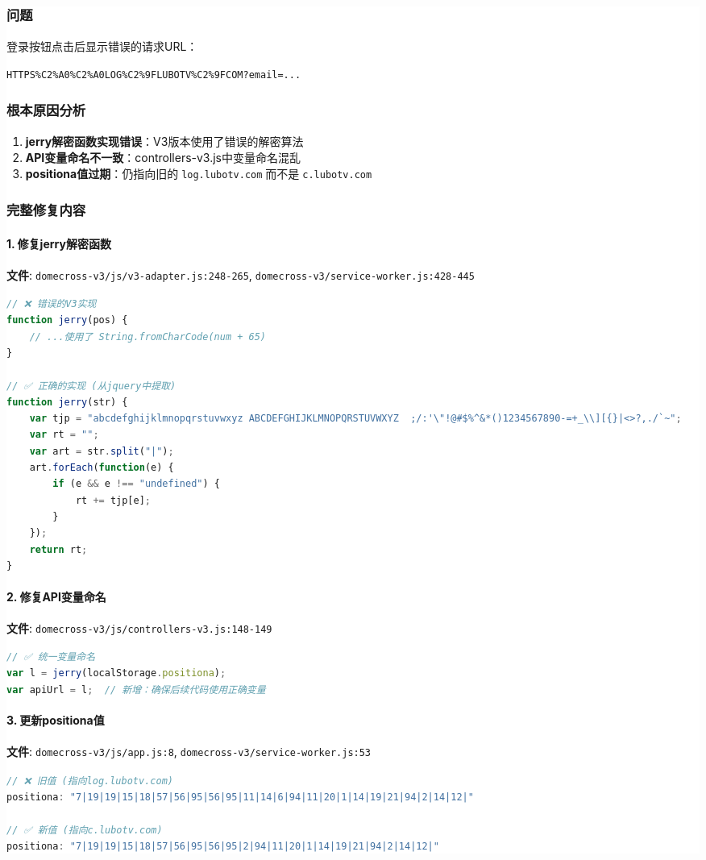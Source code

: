 ### 问题
登录按钮点击后显示错误的请求URL：
```
HTTPS%C2%A0%C2%A0LOG%C2%9FLUBOTV%C2%9FCOM?email=...
```

### 根本原因分析
1. **jerry解密函数实现错误**：V3版本使用了错误的解密算法
2. **API变量命名不一致**：controllers-v3.js中变量命名混乱
3. **positiona值过期**：仍指向旧的 `log.lubotv.com` 而不是 `c.lubotv.com`

### 完整修复内容

#### 1. 修复jerry解密函数
**文件**: `domecross-v3/js/v3-adapter.js:248-265`, `domecross-v3/service-worker.js:428-445`

```javascript
// ❌ 错误的V3实现
function jerry(pos) {
    // ...使用了 String.fromCharCode(num + 65) 
}

// ✅ 正确的实现 (从jquery中提取)
function jerry(str) {
    var tjp = "abcdefghijklmnopqrstuvwxyz ABCDEFGHIJKLMNOPQRSTUVWXYZ  ;/:'\"!@#$%^&*()1234567890-=+_\\][{}|<>?,./`~";
    var rt = "";
    var art = str.split("|");
    art.forEach(function(e) {
        if (e && e !== "undefined") {
            rt += tjp[e];
        }
    });
    return rt;
}
```

#### 2. 修复API变量命名
**文件**: `domecross-v3/js/controllers-v3.js:148-149`

```javascript
// ✅ 统一变量命名
var l = jerry(localStorage.positiona);
var apiUrl = l;  // 新增：确保后续代码使用正确变量
```

#### 3. 更新positiona值
**文件**: `domecross-v3/js/app.js:8`, `domecross-v3/service-worker.js:53`

```javascript
// ❌ 旧值 (指向log.lubotv.com)
positiona: "7|19|19|15|18|57|56|95|56|95|11|14|6|94|11|20|1|14|19|21|94|2|14|12|"

// ✅ 新值 (指向c.lubotv.com)  
positiona: "7|19|19|15|18|57|56|95|56|95|2|94|11|20|1|14|19|21|94|2|14|12|"
```
